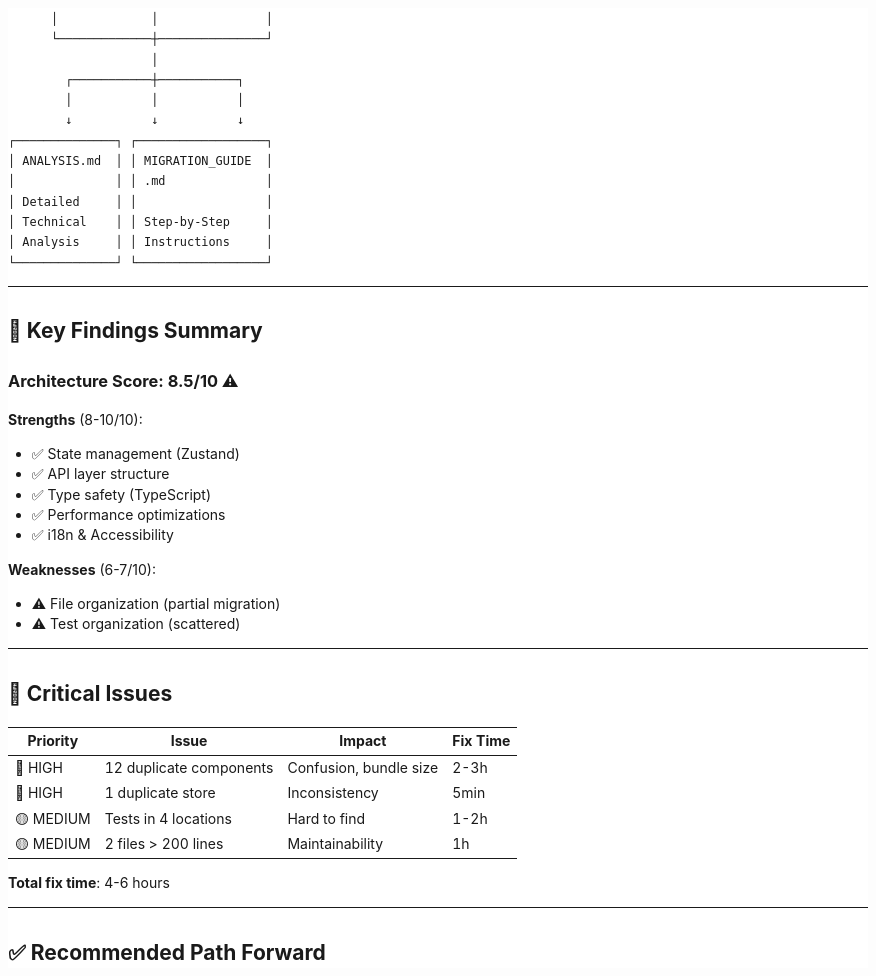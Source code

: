 ```
      │             │               │
      └─────────────┼───────────────┘
                    │
        ┌───────────┼───────────┐
        │           │           │
        ↓           ↓           ↓
┌──────────────┐ ┌──────────────────┐
│ ANALYSIS.md  │ │ MIGRATION_GUIDE  │
│              │ │ .md              │
│ Detailed     │ │                  │
│ Technical    │ │ Step-by-Step     │
│ Analysis     │ │ Instructions     │
└──────────────┘ └──────────────────┘
```

---

## 🎯 Key Findings Summary

### Architecture Score: **8.5/10** ⚠️

**Strengths** (8-10/10):
- ✅ State management (Zustand)
- ✅ API layer structure
- ✅ Type safety (TypeScript)
- ✅ Performance optimizations
- ✅ i18n & Accessibility

**Weaknesses** (6-7/10):
- ⚠️ File organization (partial migration)
- ⚠️ Test organization (scattered)

---

## 🚨 Critical Issues

| Priority | Issue | Impact | Fix Time |
|----------|-------|--------|----------|
| 🔴 HIGH | 12 duplicate components | Confusion, bundle size | 2-3h |
| 🔴 HIGH | 1 duplicate store | Inconsistency | 5min |
| 🟡 MEDIUM | Tests in 4 locations | Hard to find | 1-2h |
| 🟡 MEDIUM | 2 files > 200 lines | Maintainability | 1h |

**Total fix time**: 4-6 hours

---

## ✅ Recommended Path Forward
